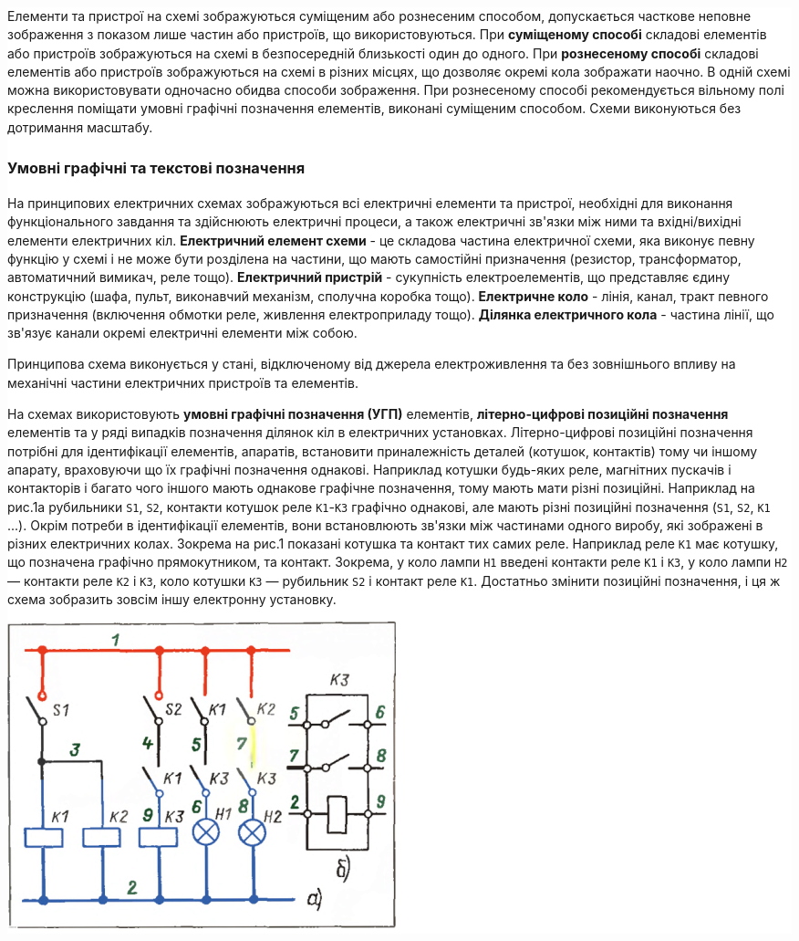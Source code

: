 Елементи та пристрої на схемі зображуються суміщеним або рознесеним способом, допускається часткове неповне зображення з показом лише частин або пристроїв, що використовуються. При **суміщеному способі** складові елементів або пристроїв зображуються на схемі в безпосередній близькості один до одного. При **рознесеному способі** складові елементів або пристроїв зображуються на схемі в різних місцях, що дозволяє окремі кола зображати наочно. В одній схемі можна використовувати одночасно обидва способи зображення. При рознесеному способі рекомендується вільному полі креслення поміщати умовні графічні позначення елементів, виконані суміщеним способом. Схеми виконуються без дотримання масштабу. 

### Умовні графічні та текстові позначення

На принципових електричних схемах зображуються всі електричні елементи та пристрої, необхідні для виконання функціонального завдання та здійснюють електричні процеси, а також електричні зв'язки між ними та вхідні/вихідні елементи електричних кіл. **Електричний елемент схеми** - це складова частина електричної схеми, яка виконує певну функцію у схемі і не може бути розділена на частини, що мають самостійні призначення (резистор, трансформатор, автоматичний вимикач, реле тощо). **Електричний пристрій** - сукупність електроелементів, що представляє єдину конструкцію (шафа, пульт, виконавчий механізм, сполучна коробка тощо). **Електричне коло** - лінія, канал, тракт певного призначення (включення обмотки реле, живлення електроприладу тощо). **Ділянка електричного кола** - частина лінії, що зв'язує канали окремі електричні елементи між собою.

Принципова схема виконується у стані, відключеному від джерела електроживлення та без зовнішнього впливу на механічні частини електричних пристроїв та елементів. 

На схемах використовують **умовні графічні позначення (УГП)** елементів, **літерно-цифрові позиційні позначення** елементів та у ряді випадків позначення ділянок кіл в електричних установках. Літерно-цифрові позиційні позначення потрібні для ідентифікації елементів, апаратів, встановити приналежність деталей (котушок, контактів) тому чи іншому апарату, враховуючи що їх графічні позначення однакові. Наприклад котушки будь-яких реле, магнітних пускачів і контакторів і багато чого іншого мають однакове графічне позначення, тому мають мати різні позиційні. Наприклад на рис.1а рубильники `S1`, `S2`, контакти котушок реле `К1`-`КЗ`  графічно однакові, але мають різні позиційні позначення (`S1`, `S2`, `K1` ...). Окрім потреби в ідентифікації елементів, вони встановлюють зв'язки між частинами одного виробу, які зображені в різних електричних колах. Зокрема на рис.1 показані котушка та контакт тих самих реле. Наприклад реле `K1` має котушку, що позначена графічно прямокутником, та контакт. Зокрема, у коло лампи `Н1` введені контакти реле `К1` і `КЗ`, у коло лампи `Н2` — контакти реле `К2` і `КЗ`, коло котушки `КЗ` — рубильник `S2` і контакт реле `К1`. Достатньо змінити позиційні позначення, і ця ж схема зобразить зовсім іншу електронну установку.

![image-20241110200853240](media/image-20241110200853240.png)
